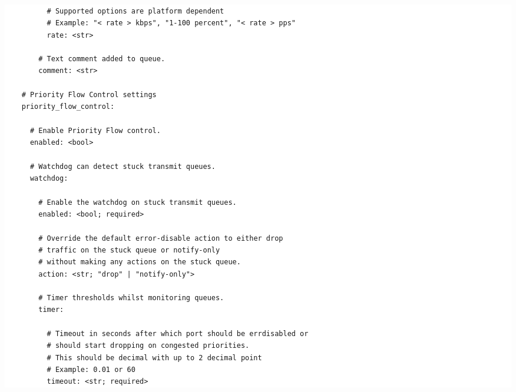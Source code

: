               # Supported options are platform dependent
              # Example: "< rate > kbps", "1-100 percent", "< rate > pps"
              rate: <str>

            # Text comment added to queue.
            comment: <str>

        # Priority Flow Control settings
        priority_flow_control:

          # Enable Priority Flow control.
          enabled: <bool>

          # Watchdog can detect stuck transmit queues.
          watchdog:

            # Enable the watchdog on stuck transmit queues.
            enabled: <bool; required>

            # Override the default error-disable action to either drop
            # traffic on the stuck queue or notify-only
            # without making any actions on the stuck queue.
            action: <str; "drop" | "notify-only">

            # Timer thresholds whilst monitoring queues.
            timer:

              # Timeout in seconds after which port should be errdisabled or
              # should start dropping on congested priorities.
              # This should be decimal with up to 2 decimal point
              # Example: 0.01 or 60
              timeout: <str; required>
